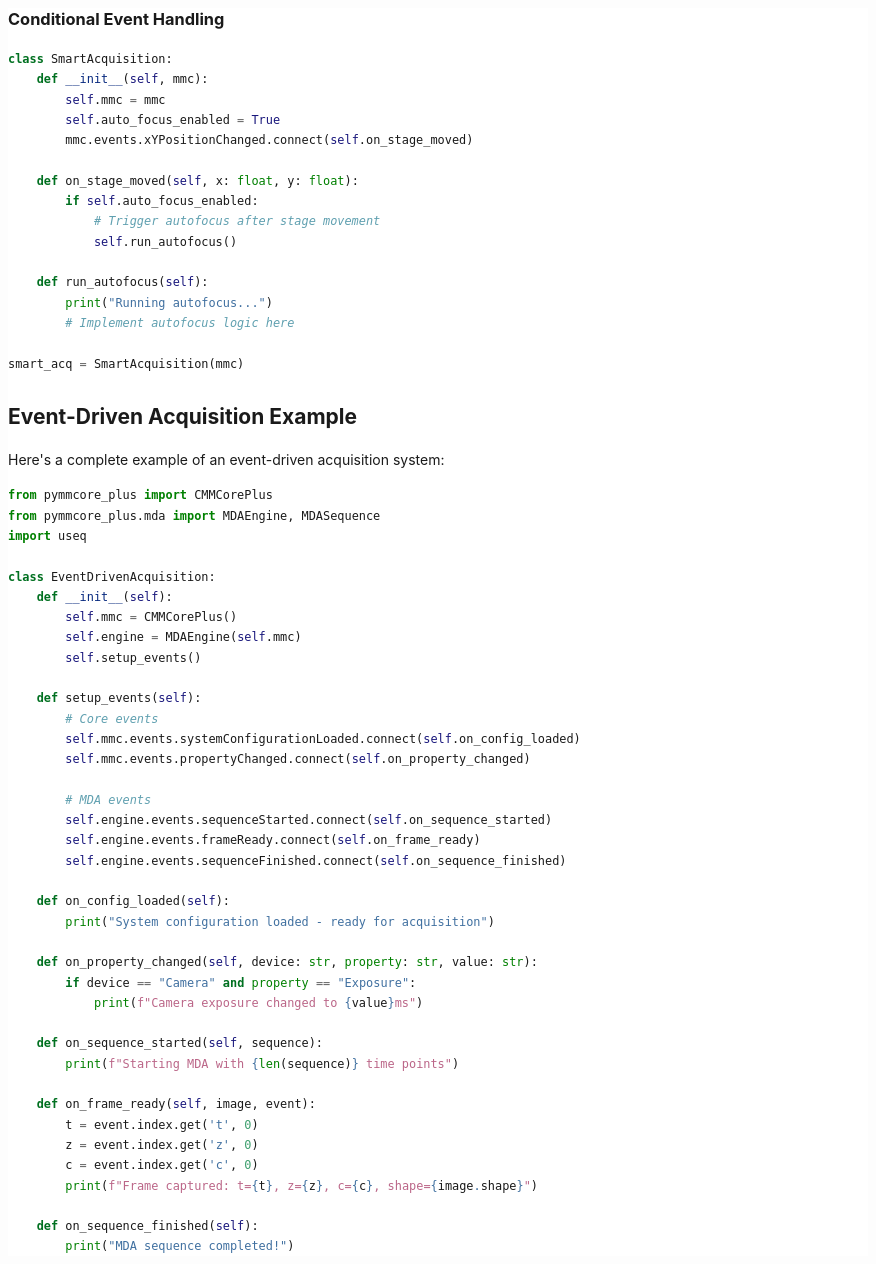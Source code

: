 
### Conditional Event Handling

```python
class SmartAcquisition:
    def __init__(self, mmc):
        self.mmc = mmc
        self.auto_focus_enabled = True
        mmc.events.xYPositionChanged.connect(self.on_stage_moved)
    
    def on_stage_moved(self, x: float, y: float):
        if self.auto_focus_enabled:
            # Trigger autofocus after stage movement
            self.run_autofocus()
    
    def run_autofocus(self):
        print("Running autofocus...")
        # Implement autofocus logic here

smart_acq = SmartAcquisition(mmc)
```

## Event-Driven Acquisition Example

Here's a complete example of an event-driven acquisition system:

```python
from pymmcore_plus import CMMCorePlus
from pymmcore_plus.mda import MDAEngine, MDASequence
import useq

class EventDrivenAcquisition:
    def __init__(self):
        self.mmc = CMMCorePlus()
        self.engine = MDAEngine(self.mmc)
        self.setup_events()
        
    def setup_events(self):
        # Core events
        self.mmc.events.systemConfigurationLoaded.connect(self.on_config_loaded)
        self.mmc.events.propertyChanged.connect(self.on_property_changed)
        
        # MDA events
        self.engine.events.sequenceStarted.connect(self.on_sequence_started)
        self.engine.events.frameReady.connect(self.on_frame_ready)
        self.engine.events.sequenceFinished.connect(self.on_sequence_finished)
        
    def on_config_loaded(self):
        print("System configuration loaded - ready for acquisition")
        
    def on_property_changed(self, device: str, property: str, value: str):
        if device == "Camera" and property == "Exposure":
            print(f"Camera exposure changed to {value}ms")
            
    def on_sequence_started(self, sequence):
        print(f"Starting MDA with {len(sequence)} time points")
        
    def on_frame_ready(self, image, event):
        t = event.index.get('t', 0)
        z = event.index.get('z', 0)
        c = event.index.get('c', 0)
        print(f"Frame captured: t={t}, z={z}, c={c}, shape={image.shape}")
        
    def on_sequence_finished(self):
        print("MDA sequence completed!")
```